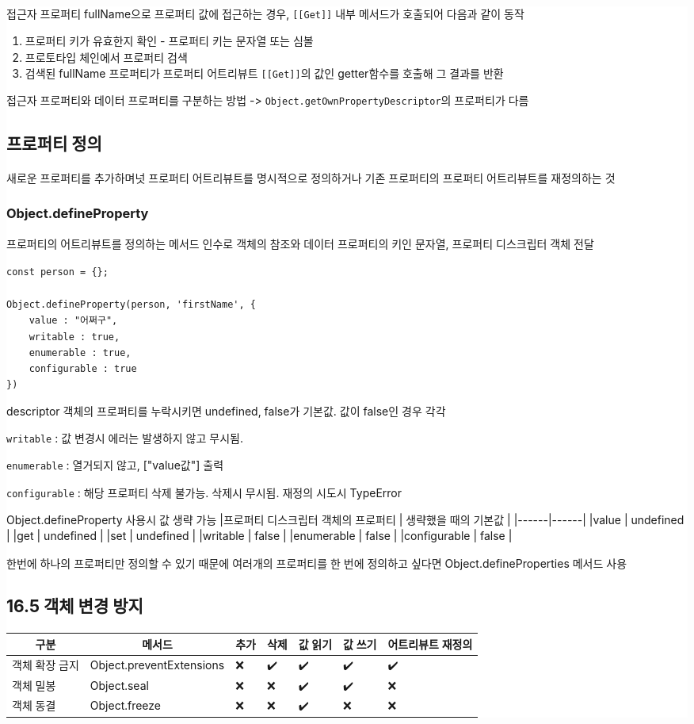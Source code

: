 
접근자 프로퍼티 fullName으로 프로퍼티 값에 접근하는 경우,
`[[Get]]` 내부 메서드가 호출되어 다음과 같이 동작
1. 프로퍼티 키가 유효한지 확인 - 프로퍼티 키는 문자열 또는 심볼
2. 프로토타입 체인에서 프로퍼티 검색
3. 검색된 fullName 프로퍼티가 프로퍼티 어트리뷰트 `[[Get]]`의 값인 getter함수를 호출해 그 결과를 반환

접근자 프로퍼티와 데이터 프로퍼티를 구분하는 방법
-> `Object.getOwnPropertyDescriptor`의 프로퍼티가 다름

## 프로퍼티 정의
새로운 프로퍼티를 추가하며넛 프로퍼티 어트리뷰트를 명시적으로 정의하거나 기존 프로퍼티의 프로퍼티 어트리뷰트를 재정의하는 것

### Object.defineProperty
프로퍼티의 어트리뷰트를 정의하는 메서드
인수로 객체의 참조와 데이터 프로퍼티의 키인 문자열, 프로퍼티 디스크립터 객체 전달

```javascript=
const person = {};

Object.defineProperty(person, 'firstName', {
    value : "어쩌구",
    writable : true,
    enumerable : true,
    configurable : true
})
```

descriptor 객체의 프로퍼티를 누락시키면 undefined, false가 기본값.
값이 false인 경우 각각

`writable` : 값 변경시 에러는 발생하지 않고 무시됨.

`enumerable` : 열거되지 않고, \["value값"] 출력

`configurable` : 해당 프로퍼티 삭제 불가능. 삭제시 무시됨. 재정의 시도시 TypeError

Object.defineProperty 사용시 값 생략 가능
|프로퍼티 디스크립터 객체의 프로퍼티  | 생략했을 때의 기본값 | 
|------|------|
|value | undefined |
|get | undefined |
|set | undefined |
|writable | false |
|enumerable | false |
|configurable | false |

한번에 하나의 프로퍼티만 정의할 수 있기 때문에 여러개의 프로퍼티를 한 번에 정의하고 싶다면 Object.defineProperties 메서드 사용

## 16.5 객체 변경 방지
|구분 | 메서드 | 추가 | 삭제 | 값 읽기 | 값 쓰기 | 어트리뷰트 재정의 |
|----|------|------|----|-----|----|-----|
|객체 확장 금지 | Object.preventExtensions | :x: | :heavy_check_mark: |:heavy_check_mark: |:heavy_check_mark: |:heavy_check_mark: |
|객체 밀봉 | Object.seal | :x: | :x: | :heavy_check_mark: |:heavy_check_mark: | :x: |
|객체 동결 | Object.freeze | :x: | :x: | :heavy_check_mark: | :x: | :x: |
